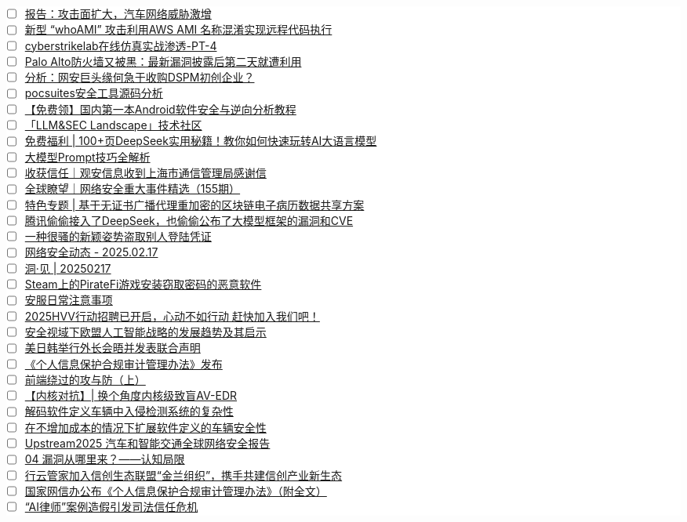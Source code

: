   - [ ] [报告：攻击面扩大，汽车网络威胁激增](https://mp.weixin.qq.com/s?__biz=MzI2NTg4OTc5Nw==&mid=2247522246&idx=1&sn=ae5688167504f60a3cba6dde9394eb2e)
  - [ ] [新型 “whoAMI” 攻击利用AWS AMI 名称混淆实现远程代码执行](https://mp.weixin.qq.com/s?__biz=MzI2NTg4OTc5Nw==&mid=2247522246&idx=2&sn=fbca692993726f368c05fa16b80eb5a8)
  - [ ] [cyberstrikelab在线仿真实战渗透-PT-4](https://mp.weixin.qq.com/s?__biz=Mzg2NDY2MTQ1OQ==&mid=2247523631&idx=1&sn=141a62c22559c6d595b3f74dfd19eba1)
  - [ ] [Palo Alto防火墙又被黑：最新漏洞披露后第二天就遭利用](https://mp.weixin.qq.com/s?__biz=MzI4NDY2MDMwMw==&mid=2247513752&idx=1&sn=39cc6a0e87b2d70d65cdc8731d42f1e2)
  - [ ] [分析：网安巨头缘何急于收购DSPM初创企业？](https://mp.weixin.qq.com/s?__biz=MzI4NDY2MDMwMw==&mid=2247513752&idx=2&sn=0f870d9ebe712af720f73c5129945b64)
  - [ ] [pocsuites安全工具源码分析](https://mp.weixin.qq.com/s?__biz=MzkxNTIwNTkyNg==&mid=2247553673&idx=1&sn=3add3da2f52d88ebdbc62a26d27b3674)
  - [ ] [【免费领】国内第一本Android软件安全与逆向分析教程](https://mp.weixin.qq.com/s?__biz=MzkxNTIwNTkyNg==&mid=2247553673&idx=2&sn=46c701386c0ed2d6d42c791d27b6bc92)
  - [ ] [「LLM&SEC Landscape」技术社区](https://mp.weixin.qq.com/s?__biz=Mzg4Njk4MDQ4MQ==&mid=2247483870&idx=1&sn=62ca06e11a443502cd3134f656b4b451)
  - [ ] [免费福利 | 100+页DeepSeek实用秘籍！教你如何快速玩转AI大语言模型](https://mp.weixin.qq.com/s?__biz=MzU1OTUxNTI1NA==&mid=2247592537&idx=1&sn=f2dcbc44f97dc8918263dda84818ca60)
  - [ ] [大模型Prompt技巧全解析](https://mp.weixin.qq.com/s?__biz=MjM5ODYwMjI2MA==&mid=2649791172&idx=1&sn=99a1c8d5d04f597c4ac94ed0d5caf217)
  - [ ] [收获信任｜观安信息收到上海市通信管理局感谢信](https://mp.weixin.qq.com/s?__biz=MzIxNDIzNTcxMg==&mid=2247506873&idx=1&sn=a6e8cdc317249239d215dd9a42691e41)
  - [ ] [全球瞭望｜网络安全重大事件精选（155期）](https://mp.weixin.qq.com/s?__biz=MzkwMTMyMDQ3Mw==&mid=2247597814&idx=1&sn=3dc99bebd15c370420e2e6be5372daa8)
  - [ ] [特色专题 | 基于无证书广播代理重加密的区块链电子病历数据共享方案](https://mp.weixin.qq.com/s?__biz=MzkwMTMyMDQ3Mw==&mid=2247597814&idx=2&sn=6cbe5b7f185f52221424d8acc730389c)
  - [ ] [腾讯偷偷接入了DeepSeek，也偷偷公布了大模型框架的漏洞和CVE](https://mp.weixin.qq.com/s?__biz=MzkwNjY1Mzc0Nw==&mid=2247486797&idx=1&sn=b662e0785cd134a8fd2f452daaeaa250)
  - [ ] [一种很骚的新颖姿势盗取别人登陆凭证](https://mp.weixin.qq.com/s?__biz=MzIzMTIzNTM0MA==&mid=2247497159&idx=1&sn=af4e0fe11576987541039d7b351fae33)
  - [ ] [网络安全动态 - 2025.02.17](https://mp.weixin.qq.com/s?__biz=MzU1MzEzMzAxMA==&mid=2247499919&idx=1&sn=7ad71f80a638d13487b6bce467522fcf)
  - [ ] [洞·见 | 20250217](https://mp.weixin.qq.com/s?__biz=Mzk0MDQ5MTQ4NA==&mid=2247487494&idx=1&sn=58790c466af9470afe7026d3c2916ce7)
  - [ ] [Steam上的PirateFi游戏安装窃取密码的恶意软件](https://mp.weixin.qq.com/s?__biz=MzI5NTA0MTY2Mw==&mid=2247485846&idx=1&sn=5417ace2c0f4e75ba5644215e7bc3c39)
  - [ ] [安服日常注意事项](https://mp.weixin.qq.com/s?__biz=Mzk0MzY3MDE5Mg==&mid=2247484060&idx=1&sn=d8eb101d68744153a262af2a9edf1349)
  - [ ] [2025HVV行动招聘已开启，心动不如行动 赶快加入我们吧！](https://mp.weixin.qq.com/s?__biz=Mzg3MDY2NDE0MQ==&mid=2247491538&idx=1&sn=fb77d7a3a4ef75a5b5e1d32e4579f77b)
  - [ ] [安全视域下欧盟人工智能战略的发展趋势及其启示](https://mp.weixin.qq.com/s?__biz=MzI1OTExNDY1NQ==&mid=2651619251&idx=1&sn=427ece38222e1ed862a01f5269eac9b9)
  - [ ] [美日韩举行外长会晤并发表联合声明](https://mp.weixin.qq.com/s?__biz=MzI1OTExNDY1NQ==&mid=2651619251&idx=2&sn=691981a9bf1c27e0956fc065dc838e56)
  - [ ] [《个人信息保护合规审计管理办法》发布](https://mp.weixin.qq.com/s?__biz=MzU0Mzk0NDQyOA==&mid=2247521396&idx=1&sn=fa53eeceae2f6699bb1c7df4b40d1862)
  - [ ] [前端绕过的攻与防（上）](https://mp.weixin.qq.com/s?__biz=Mzg5OTEzMjc4OA==&mid=2247489178&idx=1&sn=7d2b9702828fba7c9fc79eda7d52c339)
  - [ ] [【内核对抗】| 换个角度内核级致盲AV-EDR](https://mp.weixin.qq.com/s?__biz=Mzk1NzM5MTI2Mg==&mid=2247484508&idx=1&sn=eed57fd71be58a8a59823ac94a19479a)
  - [ ] [解码软件定义车辆中入侵检测系统的复杂性](https://mp.weixin.qq.com/s?__biz=MzU2MDk1Nzg2MQ==&mid=2247621162&idx=1&sn=d5f4354f736e9922774fdfe5612863bf)
  - [ ] [在不增加成本的情况下扩展软件定义的车辆安全性](https://mp.weixin.qq.com/s?__biz=MzU2MDk1Nzg2MQ==&mid=2247621162&idx=2&sn=0ea8f980a868234205954382a4bd2b08)
  - [ ] [Upstream2025 汽车和智能交通全球网络安全报告](https://mp.weixin.qq.com/s?__biz=MzU2MDk1Nzg2MQ==&mid=2247621162&idx=3&sn=7cbb2aa52d659c48bef3994b83f0d90a)
  - [ ] [04 漏洞从哪里来？——认知局限](https://mp.weixin.qq.com/s?__biz=Mzk0OTQzMDI4Mg==&mid=2247484504&idx=1&sn=4cf348cbcf3e32b569ae015c5083896b)
  - [ ] [行云管家加入信创生态联盟“金兰组织”，携手共建信创产业新生态](https://mp.weixin.qq.com/s?__biz=MzIzMzg3NDMyNg==&mid=2247488416&idx=1&sn=aa9aaeec235afe131e0d111d29db1c10)
  - [ ] [国家网信办公布《个人信息保护合规审计管理办法》（附全文）](https://mp.weixin.qq.com/s?__biz=MzkyNDUyNzU1MQ==&mid=2247486826&idx=1&sn=31c7afdac4cf2d603077216aecd73dd2)
  - [ ] [“AI律师”案例造假引发司法信任危机](https://mp.weixin.qq.com/s?__biz=MzAxNTYwOTU1Mw==&mid=2650092878&idx=1&sn=63bee47691223e21b07ec10d876f5985)